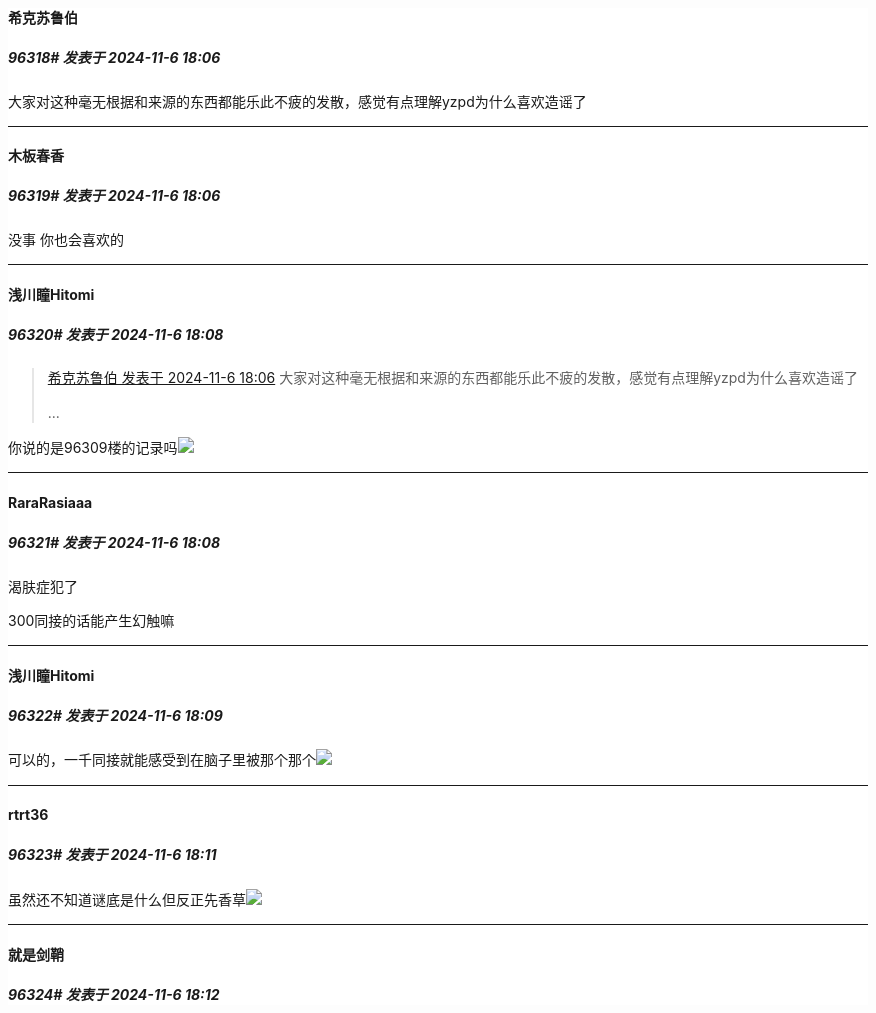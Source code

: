 ####  希克苏鲁伯  
##### 96318#       发表于 2024-11-6 18:06

大家对这种毫无根据和来源的东西都能乐此不疲的发散，感觉有点理解yzpd为什么喜欢造谣了

*****

####  木板春香  
##### 96319#       发表于 2024-11-6 18:06

没事 你也会喜欢的

*****

####  浅川瞳Hitomi  
##### 96320#       发表于 2024-11-6 18:08

<blockquote><a href="httphttps://bbs.saraba1st.com/2b/forum.php?mod=redirect&amp;goto=findpost&amp;pid=66634248&amp;ptid=2184782" target="_blank">希克苏鲁伯 发表于 2024-11-6 18:06</a>
大家对这种毫无根据和来源的东西都能乐此不疲的发散，感觉有点理解yzpd为什么喜欢造谣了

 ...</blockquote>
你说的是96309楼的记录吗<img src="https://static.saraba1st.com/image/smiley/animal2017/027.png" referrerpolicy="no-referrer">


*****

####  RaraRasiaaa  
##### 96321#       发表于 2024-11-6 18:08

渴肤症犯了

300同接的话能产生幻触嘛

*****

####  浅川瞳Hitomi  
##### 96322#       发表于 2024-11-6 18:09

可以的，一千同接就能感受到在脑子里被那个那个<img src="https://static.saraba1st.com/image/smiley/animal2017/027.png" referrerpolicy="no-referrer">

*****

####  rtrt36  
##### 96323#       发表于 2024-11-6 18:11

虽然还不知道谜底是什么但反正先香草<img src="https://static.saraba1st.com/image/smiley/face2017/245.png" referrerpolicy="no-referrer">

*****

####  就是剑鞘  
##### 96324#       发表于 2024-11-6 18:12
